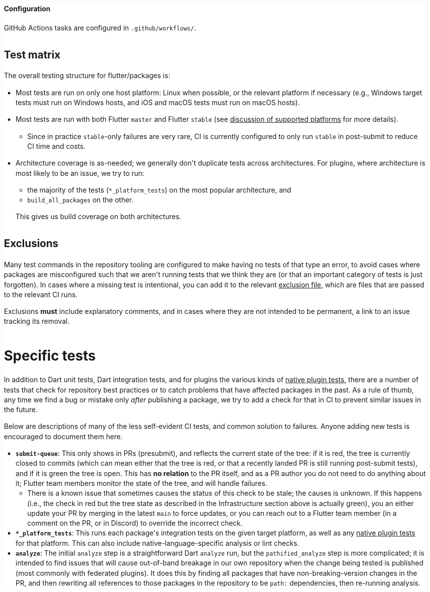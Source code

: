 #### Configuration

GitHub Actions tasks are configured in `.github/workflows/`.

## Test matrix

The overall testing structure for flutter/packages is:
- Most tests are run on only one host platform: Linux when possible, or the relevant platform if necessary (e.g., Windows target tests must run on Windows hosts, and iOS and macOS tests must run on macOS hosts).
- Most tests are run with both Flutter `master` and Flutter `stable` (see [discussion of supported platforms](https://github.com/flutter/flutter/wiki/Contributing-to-Plugins-and-Packages#supported-flutter-versions) for more details).
    - Since in practice `stable`-only failures are very rare, CI is currently configured to only run `stable` in post-submit to reduce CI time and costs.
- Architecture coverage is as-needed; we generally don't duplicate tests across architectures. For plugins, where architecture is most likely to be an issue, we try to run:
    - the majority of the tests (`*_platform_tests`) on the most popular architecture, and
    - `build_all_packages` on the other.

  This gives us build coverage on both architectures.

## Exclusions

Many test commands in the repository tooling are configured to make having no tests of that type an error, to avoid cases where packages are misconfigured such that we aren't running tests that we think they are (or that an important category of tests is just forgotten). In cases where a missing test is intentional, you can add it to the relevant [exclusion file](https://github.com/flutter/packages/tree/main/script/configs), which are files that are passed to the relevant CI runs.

Exclusions **must** include explanatory comments, and in cases where they are not intended to be permanent, a link to an issue tracking its removal.

# Specific tests

In addition to Dart unit tests, Dart integration tests, and for plugins the various kinds of [native plugin tests](https://github.com/flutter/flutter/wiki/Plugin-Tests), there are a number of tests that check for repository best practices or to catch problems that have affected packages in the past. As a rule of thumb, any time we find a bug or mistake only *after* publishing a package, we try to add a check for that in CI to prevent similar issues in the future.

Below are descriptions of many of the less self-evident CI tests, and common solution to failures. Anyone adding new tests is encouraged to document them here.

- **`submit-queue`**: This only shows in PRs (presubmit), and reflects the current state of the tree: if it is red, the tree is currently closed to commits (which can mean either that the tree is red, or that a recently landed PR is still running post-submit tests), and if it is green the tree is open. This has **no relation** to the PR itself, and as a PR author you do not need to do anything about it; Flutter team members monitor the state of the tree, and will handle failures.
    - There is a known issue that sometimes causes the status of this check to be stale; the causes is unknown. If this happens (i.e., the check in red but the tree state as described in the Infrastructure section above is actually green), you an either update your PR by merging in the latest `main` to force updates, or you can reach out to a Flutter team member (in a comment on the PR, or in Discord) to override the incorrect check.
- **`*_platform_tests`**: This runs each package's integration tests on the given target platform, as well as any [native plugin tests](https://github.com/flutter/flutter/wiki/Plugin-Tests) for that platform. This can also include native-language-specific analysis or lint checks.
- **`analyze`**: The initial `analyze` step is a straightforward Dart `analyze` run, but the `pathified_analyze` step is more complicated; it is intended to find issues that will cause out-of-band breakage in our own repository when the change being tested is published (most commonly with federated plugins). It does this by finding all packages that have non-breaking-version changes in the PR, and then rewriting all references to those packages in the repository to be `path:` dependencies, then re-running analysis.
  